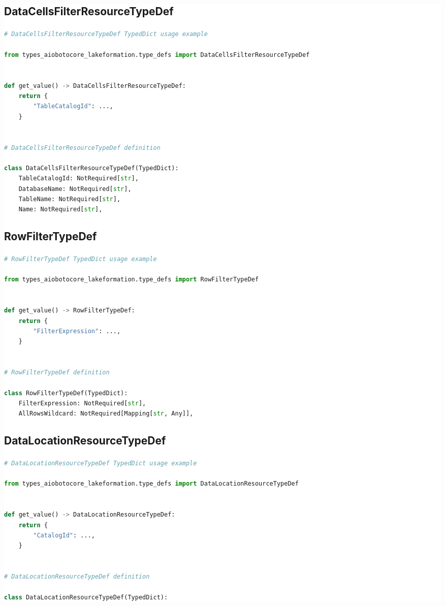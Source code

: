 

## DataCellsFilterResourceTypeDef

```python
# DataCellsFilterResourceTypeDef TypedDict usage example

from types_aiobotocore_lakeformation.type_defs import DataCellsFilterResourceTypeDef


def get_value() -> DataCellsFilterResourceTypeDef:
    return {
        "TableCatalogId": ...,
    }


# DataCellsFilterResourceTypeDef definition

class DataCellsFilterResourceTypeDef(TypedDict):
    TableCatalogId: NotRequired[str],
    DatabaseName: NotRequired[str],
    TableName: NotRequired[str],
    Name: NotRequired[str],
```


## RowFilterTypeDef

```python
# RowFilterTypeDef TypedDict usage example

from types_aiobotocore_lakeformation.type_defs import RowFilterTypeDef


def get_value() -> RowFilterTypeDef:
    return {
        "FilterExpression": ...,
    }


# RowFilterTypeDef definition

class RowFilterTypeDef(TypedDict):
    FilterExpression: NotRequired[str],
    AllRowsWildcard: NotRequired[Mapping[str, Any]],
```


## DataLocationResourceTypeDef

```python
# DataLocationResourceTypeDef TypedDict usage example

from types_aiobotocore_lakeformation.type_defs import DataLocationResourceTypeDef


def get_value() -> DataLocationResourceTypeDef:
    return {
        "CatalogId": ...,
    }


# DataLocationResourceTypeDef definition

class DataLocationResourceTypeDef(TypedDict):
```